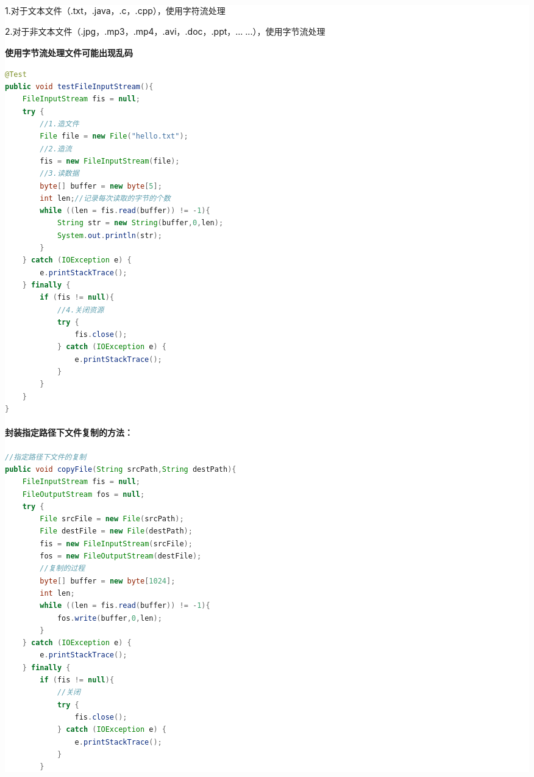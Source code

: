 1.对于文本文件（.txt，.java，.c，.cpp），使用字符流处理

2.对于非文本文件（.jpg，.mp3，.mp4，.avi，.doc，.ppt，... ...），使用字节流处理

**使用字节流处理文件可能出现乱码**

```java
@Test
public void testFileInputStream(){
    FileInputStream fis = null;
    try {
        //1.造文件
        File file = new File("hello.txt");
        //2.造流
        fis = new FileInputStream(file);
        //3.读数据
        byte[] buffer = new byte[5];
        int len;//记录每次读取的字节的个数
        while ((len = fis.read(buffer)) != -1){
            String str = new String(buffer,0,len);
            System.out.println(str);
        }
    } catch (IOException e) {
        e.printStackTrace();
    } finally {
        if (fis != null){
            //4.关闭资源
            try {
                fis.close();
            } catch (IOException e) {
                e.printStackTrace();
            }
        }
    }
}
```

#### **封装指定路径下文件复制的方法：**

```java
//指定路径下文件的复制
public void copyFile(String srcPath,String destPath){
    FileInputStream fis = null;
    FileOutputStream fos = null;
    try {
        File srcFile = new File(srcPath);
        File destFile = new File(destPath);
        fis = new FileInputStream(srcFile);
        fos = new FileOutputStream(destFile);
        //复制的过程
        byte[] buffer = new byte[1024];
        int len;
        while ((len = fis.read(buffer)) != -1){
            fos.write(buffer,0,len);
        }
    } catch (IOException e) {
        e.printStackTrace();
    } finally {
        if (fis != null){
            //关闭
            try {
                fis.close();
            } catch (IOException e) {
                e.printStackTrace();
            }
        }
```